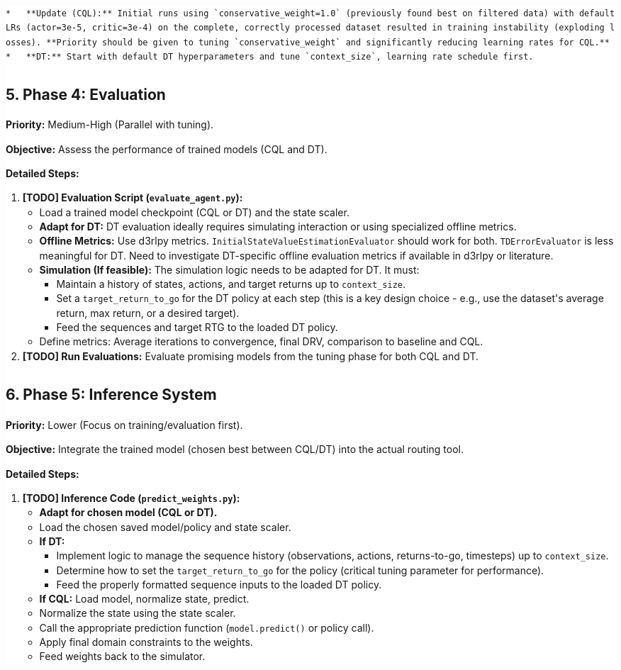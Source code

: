     *   **Update (CQL):** Initial runs using `conservative_weight=1.0` (previously found best on filtered data) with default LRs (actor=3e-5, critic=3e-4) on the complete, correctly processed dataset resulted in training instability (exploding losses). **Priority should be given to tuning `conservative_weight` and significantly reducing learning rates for CQL.**
    *   **DT:** Start with default DT hyperparameters and tune `context_size`, learning rate schedule first.

## 5. Phase 4: Evaluation

**Priority:** Medium-High (Parallel with tuning).

**Objective:** Assess the performance of trained models (CQL and DT).

**Detailed Steps:**

1.  **[TODO] Evaluation Script (`evaluate_agent.py`):**
    *   Load a trained model checkpoint (CQL or DT) and the state scaler.
    *   **Adapt for DT:** DT evaluation ideally requires simulating interaction or using specialized offline metrics.
    *   **Offline Metrics:** Use d3rlpy metrics. `InitialStateValueEstimationEvaluator` should work for both. `TDErrorEvaluator` is less meaningful for DT. Need to investigate DT-specific offline evaluation metrics if available in d3rlpy or literature.
    *   **Simulation (If feasible):** The simulation logic needs to be adapted for DT. It must:
        *   Maintain a history of states, actions, and target returns up to `context_size`.
        *   Set a `target_return_to_go` for the DT policy at each step (this is a key design choice - e.g., use the dataset's average return, max return, or a desired target).
        *   Feed the sequences and target RTG to the loaded DT policy.
    *   Define metrics: Average iterations to convergence, final DRV, comparison to baseline and CQL.
2.  **[TODO] Run Evaluations:** Evaluate promising models from the tuning phase for both CQL and DT.

## 6. Phase 5: Inference System

**Priority:** Lower (Focus on training/evaluation first).

**Objective:** Integrate the trained model (chosen best between CQL/DT) into the actual routing tool.

**Detailed Steps:**

1.  **[TODO] Inference Code (`predict_weights.py`):**
    *   **Adapt for chosen model (CQL or DT).**
    *   Load the chosen saved model/policy and state scaler.
    *   **If DT:**
        *   Implement logic to manage the sequence history (observations, actions, returns-to-go, timesteps) up to `context_size`.
        *   Determine how to set the `target_return_to_go` for the policy (critical tuning parameter for performance).
        *   Feed the properly formatted sequence inputs to the loaded DT policy.
    *   **If CQL:** Load model, normalize state, predict.
    *   Normalize the state using the state scaler.
    *   Call the appropriate prediction function (`model.predict()` or policy call).
    *   Apply final domain constraints to the weights.
    *   Feed weights back to the simulator.
